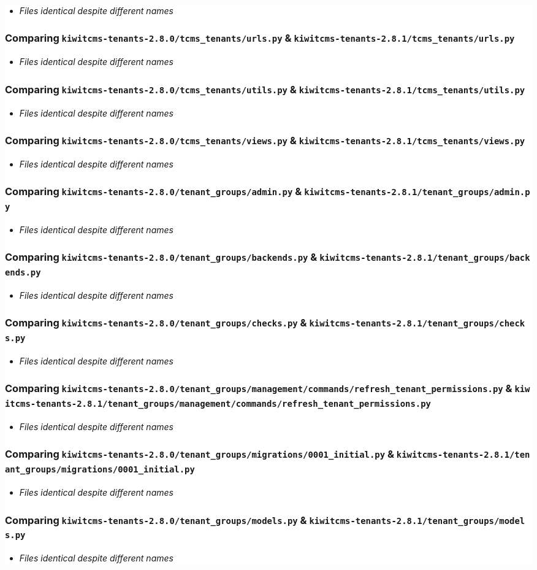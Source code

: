  * *Files identical despite different names*

### Comparing `kiwitcms-tenants-2.8.0/tcms_tenants/urls.py` & `kiwitcms-tenants-2.8.1/tcms_tenants/urls.py`

 * *Files identical despite different names*

### Comparing `kiwitcms-tenants-2.8.0/tcms_tenants/utils.py` & `kiwitcms-tenants-2.8.1/tcms_tenants/utils.py`

 * *Files identical despite different names*

### Comparing `kiwitcms-tenants-2.8.0/tcms_tenants/views.py` & `kiwitcms-tenants-2.8.1/tcms_tenants/views.py`

 * *Files identical despite different names*

### Comparing `kiwitcms-tenants-2.8.0/tenant_groups/admin.py` & `kiwitcms-tenants-2.8.1/tenant_groups/admin.py`

 * *Files identical despite different names*

### Comparing `kiwitcms-tenants-2.8.0/tenant_groups/backends.py` & `kiwitcms-tenants-2.8.1/tenant_groups/backends.py`

 * *Files identical despite different names*

### Comparing `kiwitcms-tenants-2.8.0/tenant_groups/checks.py` & `kiwitcms-tenants-2.8.1/tenant_groups/checks.py`

 * *Files identical despite different names*

### Comparing `kiwitcms-tenants-2.8.0/tenant_groups/management/commands/refresh_tenant_permissions.py` & `kiwitcms-tenants-2.8.1/tenant_groups/management/commands/refresh_tenant_permissions.py`

 * *Files identical despite different names*

### Comparing `kiwitcms-tenants-2.8.0/tenant_groups/migrations/0001_initial.py` & `kiwitcms-tenants-2.8.1/tenant_groups/migrations/0001_initial.py`

 * *Files identical despite different names*

### Comparing `kiwitcms-tenants-2.8.0/tenant_groups/models.py` & `kiwitcms-tenants-2.8.1/tenant_groups/models.py`

 * *Files identical despite different names*

